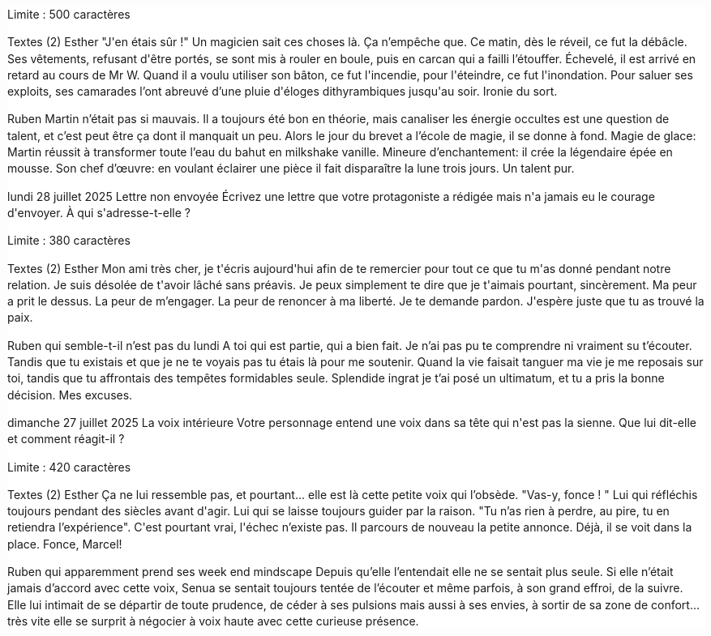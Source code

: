 Limite : 500 caractères

Textes (2)
Esther
"J'en étais sûr !" Un magicien sait ces choses là. Ça n’empêche que. Ce matin, dès le réveil, ce fut la débâcle. Ses vêtements, refusant d'être portés, se sont mis à rouler en boule, puis en carcan qui a failli l’étouffer. Échevelé, il est arrivé en retard au cours de Mr W. Quand il a voulu utiliser son bâton, ce fut l'incendie, pour l'éteindre, ce fut l'inondation. Pour saluer ses exploits, ses camarades l’ont abreuvé d’une pluie d'éloges dithyrambiques jusqu'au soir. Ironie du sort.

Ruben
Martin n’était pas si mauvais. Il a toujours été bon en théorie, mais canaliser les énergie occultes est une question de talent, et c’est peut être ça dont il manquait un peu. Alors le jour du brevet a l’école de magie, il se donne à fond. Magie de glace: Martin réussit à transformer toute l’eau du bahut en milkshake vanille. Mineure d’enchantement: il crée la légendaire épée en mousse. Son chef d’œuvre: en voulant éclairer une pièce il fait disparaître la lune trois jours. Un talent pur.

lundi 28 juillet 2025
Lettre non envoyée
Écrivez une lettre que votre protagoniste a rédigée mais n'a jamais eu le courage d'envoyer. À qui s'adresse-t-elle ?

Limite : 380 caractères

Textes (2)
Esther
Mon ami très cher, je t'écris aujourd'hui afin de te remercier pour tout ce que tu m'as donné pendant notre relation. Je suis désolée de t'avoir lâché sans préavis. Je peux simplement te dire que je t'aimais pourtant, sincèrement. Ma peur a prit le dessus. La peur de m’engager. La peur de renoncer à ma liberté. Je te demande pardon. J'espère juste que tu as trouvé la paix.

Ruben qui semble-t-il n’est pas du lundi
A toi qui est partie, qui a bien fait.
Je n’ai pas pu te comprendre ni vraiment su t’écouter. Tandis que tu existais et que je ne te voyais pas tu étais là pour me soutenir. Quand la vie faisait tanguer ma vie je me reposais sur toi, tandis que tu affrontais des tempêtes formidables seule. Splendide ingrat je t’ai posé un ultimatum, et tu a pris la bonne décision.
Mes excuses.

dimanche 27 juillet 2025
La voix intérieure
Votre personnage entend une voix dans sa tête qui n'est pas la sienne. Que lui dit-elle et comment réagit-il ?

Limite : 420 caractères

Textes (2)
Esther
Ça ne lui ressemble pas, et pourtant... elle est là cette petite voix qui l’obsède. "Vas-y, fonce ! " Lui qui réfléchis toujours pendant des siècles avant d'agir. Lui qui se laisse toujours guider par la raison. "Tu n’as rien à perdre, au pire, tu en retiendra l’expérience". C'est pourtant vrai, l'échec n’existe pas. Il parcours de nouveau la petite annonce. Déjà, il se voit dans la place. Fonce, Marcel!

Ruben qui apparemment prend ses week end mindscape
Depuis qu’elle l’entendait elle ne se sentait plus seule. Si elle n’était jamais d’accord avec cette voix, Senua se sentait toujours tentée de l’écouter et même parfois, à son grand effroi, de la suivre.
Elle lui intimait de se départir de toute prudence, de céder à ses pulsions mais aussi à ses envies, à sortir de sa zone de confort… très vite elle se surprit à négocier à voix haute avec cette curieuse présence.

